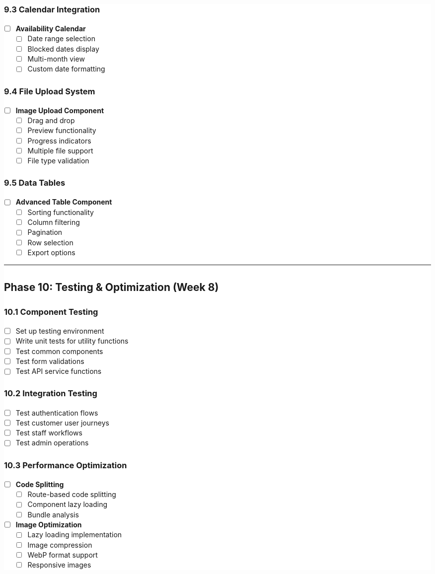 ### 9.3 Calendar Integration
- [ ] **Availability Calendar**
  - [ ] Date range selection
  - [ ] Blocked dates display
  - [ ] Multi-month view
  - [ ] Custom date formatting

### 9.4 File Upload System
- [ ] **Image Upload Component**
  - [ ] Drag and drop
  - [ ] Preview functionality
  - [ ] Progress indicators
  - [ ] Multiple file support
  - [ ] File type validation

### 9.5 Data Tables
- [ ] **Advanced Table Component**
  - [ ] Sorting functionality
  - [ ] Column filtering
  - [ ] Pagination
  - [ ] Row selection
  - [ ] Export options

---

## Phase 10: Testing & Optimization (Week 8)

### 10.1 Component Testing
- [ ] Set up testing environment
- [ ] Write unit tests for utility functions
- [ ] Test common components
- [ ] Test form validations
- [ ] Test API service functions

### 10.2 Integration Testing
- [ ] Test authentication flows
- [ ] Test customer user journeys
- [ ] Test staff workflows
- [ ] Test admin operations

### 10.3 Performance Optimization
- [ ] **Code Splitting**
  - [ ] Route-based code splitting
  - [ ] Component lazy loading
  - [ ] Bundle analysis

- [ ] **Image Optimization**
  - [ ] Lazy loading implementation
  - [ ] Image compression
  - [ ] WebP format support
  - [ ] Responsive images
